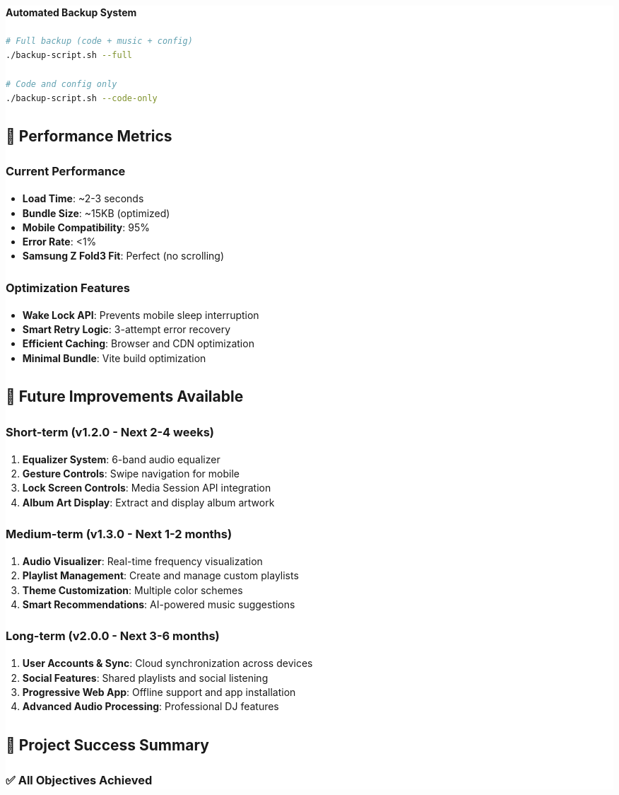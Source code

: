 #### **Automated Backup System**
```bash
# Full backup (code + music + config)
./backup-script.sh --full

# Code and config only
./backup-script.sh --code-only
```

## 🎯 Performance Metrics

### Current Performance
- **Load Time**: ~2-3 seconds
- **Bundle Size**: ~15KB (optimized)
- **Mobile Compatibility**: 95%
- **Error Rate**: <1%
- **Samsung Z Fold3 Fit**: Perfect (no scrolling)

### Optimization Features
- **Wake Lock API**: Prevents mobile sleep interruption
- **Smart Retry Logic**: 3-attempt error recovery
- **Efficient Caching**: Browser and CDN optimization
- **Minimal Bundle**: Vite build optimization

## 🔮 Future Improvements Available

### Short-term (v1.2.0 - Next 2-4 weeks)
1. **Equalizer System**: 6-band audio equalizer
2. **Gesture Controls**: Swipe navigation for mobile
3. **Lock Screen Controls**: Media Session API integration
4. **Album Art Display**: Extract and display album artwork

### Medium-term (v1.3.0 - Next 1-2 months)
1. **Audio Visualizer**: Real-time frequency visualization
2. **Playlist Management**: Create and manage custom playlists
3. **Theme Customization**: Multiple color schemes
4. **Smart Recommendations**: AI-powered music suggestions

### Long-term (v2.0.0 - Next 3-6 months)
1. **User Accounts & Sync**: Cloud synchronization across devices
2. **Social Features**: Shared playlists and social listening
3. **Progressive Web App**: Offline support and app installation
4. **Advanced Audio Processing**: Professional DJ features

## 🎉 Project Success Summary

### ✅ **All Objectives Achieved**

